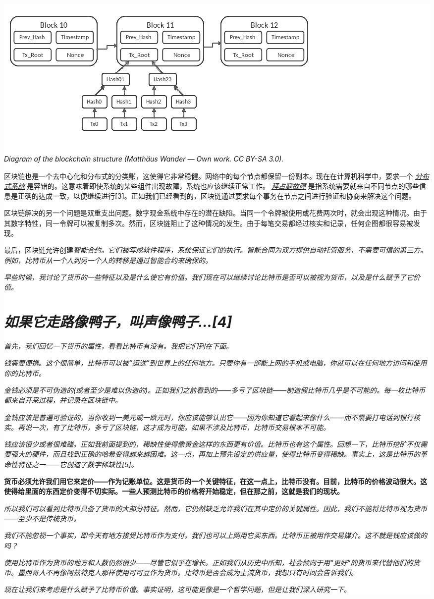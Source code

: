 ![](img/90ba03d63cb2d61e748078c4913758f1.png)

*Diagram of the blockchain structure (Matthäus Wander — Own work. CC BY-SA 3.0).*

区块链也是一个去中心化和分布式的分类账，这使得它非常稳健。网络中的每个节点都保留一份副本。现在在计算机科学中，要求一个 [*分布式系统*](https://en.wikipedia.org/wiki/Distributed_computing) 是容错的。这意味着即使系统的某些组件出现故障，系统也应该继续正常工作。 [*拜占庭故障*](https://en.wikipedia.org/wiki/Byzantine_fault) 是指系统需要就来自不同节点的哪些信息是正确的达成一致，以便继续进行[3]。正如我们已经看到的，区块链通过要求每个事务在节点之间进行验证和协商来解决这个问题。

区块链解决的另一个问题是双重支出问题。数字现金系统中存在的潜在缺陷。当同一个令牌被使用或花费两次时，就会出现这种情况。由于其数字特性，同一令牌可以被复制多次。然而，区块链阻止了这种情况的发生。由于每笔交易都经过核实和记录，任何企图都很容易被发现。

最后，区块链允许创建[](https://www.investopedia.com/terms/s/smart-contracts.asp)*智能合约。它们被写成软件程序，系统保证它们的执行。智能合同为双方提供自动托管服务，不需要可信的第三方。例如，比特币从一个人到另一个人的转移是通过智能合约来确保的。*

*早些时候，我讨论了货币的一些特征以及是什么使它有价值。我们现在可以继续讨论比特币是否可以被视为货币，以及是什么赋予了它价值。*

# *如果它走路像鸭子，叫声像鸭子…[4]*

*首先，我们回忆一下货币的属性，看看比特币有没有。我把它们列在下面。*

**钱需要便携*。这个很简单，比特币可以被“运送”到世界上的任何地方。只要你有一部能上网的手机或电脑，你就可以在任何地方访问和使用你的比特币。*

*金钱必须是不可伪造的(或者至少是难以伪造的)。正如我们之前看到的——多亏了区块链——制造假比特币几乎是不可能的。每一枚比特币都来自开采过程，并记录在区块链中。*

*金钱应该是普遍可验证的。当你收到一美元或一欧元时，你应该能够认出它——因为你知道它看起来像什么——而不需要打电话到银行核实。再说一次，有了比特币，多亏了区块链，这才成为可能。如果不涉及比特币，比特币交易根本不可能。*

**钱应该很少或者很难赚*。正如我前面提到的，稀缺性使得像黄金这样的东西更有价值。比特币也有这个属性。回想一下，比特币挖矿不仅需要强大的硬件，而且找到正确的哈希变得越来越困难。这一点，再加上预先设定的供应量，使得比特币变得稀缺。事实上，这是比特币的革命性特征之一——它创造了数字稀缺性[5]。*

**货币必须允许我们用它来定价——作为记账单位。这是货币的一个关键特征，在这一点上，比特币没有。目前，比特币的价格波动很大。这使得给里面的东西定价变得不切实际。一些人预测比特币的价格将开始稳定，但在那之前，这就是我们的现状。**

*所以我们可以看到比特币具备了货币的大部分特征。然而，它仍然缺乏允许我们在其中定价的关键属性。因此，我们不能将比特币视为货币——至少不是传统货币。*

*我们不能忽视一个事实，即今天有地方接受比特币作为支付。我们也可以上网用它买东西。比特币正被用作交易媒介。这不就是钱应该做的吗？*

*使用比特币作为货币的地方和人数仍然很少——尽管它似乎在增长。正如我们从历史中所知，社会倾向于用“更好”的货币来代替他们的货币。墨西哥人不再像阿兹特克人那样使用可可豆作为货币。比特币是否会成为主流货币，我想只有时间会告诉我们。*

*现在让我们来考虑是什么赋予了比特币价值。事实证明，这可能更像是一个哲学问题，但是让我们深入研究一下。*
